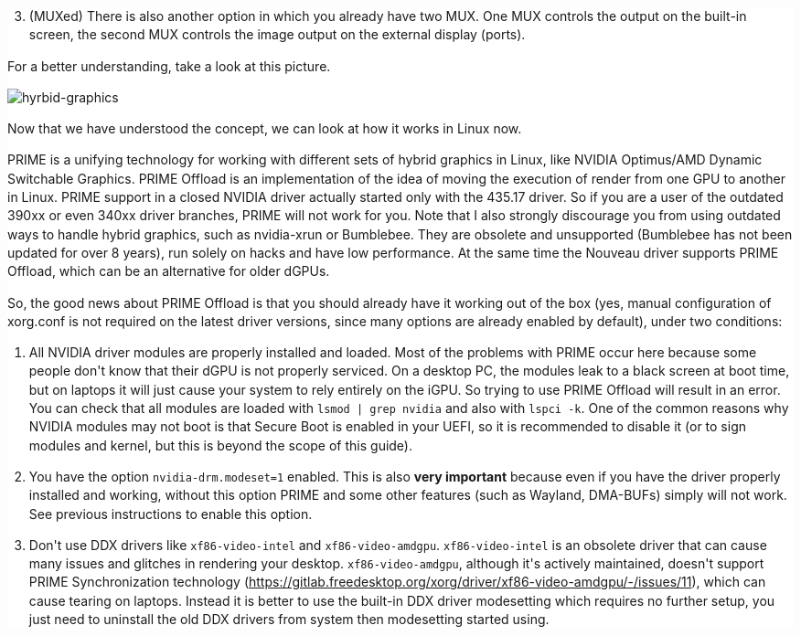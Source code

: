 3. (MUXed) There is also another option in which you already have two MUX. One
   MUX controls the output on the built-in screen, the second MUX controls the
   image output on the external display (ports).

For a better understanding, take a look at this picture.

![hyrbid-graphics](https://github.com/ventureoo/nvidia-tweaks/assets/92667539/2332379d-56c8-4771-b6d4-a1fa0060efaf)

Now that we have understood the concept, we can look at how it works in Linux
now.

PRIME is a unifying technology for working with different sets of hybrid
graphics in Linux, like NVIDIA Optimus/AMD Dynamic Switchable Graphics. PRIME
Offload is an implementation of the idea of moving the execution of render from
one GPU to another in Linux. PRIME support in a closed NVIDIA driver actually
started only with the 435.17 driver. So if you are a user of the outdated 390xx
or even 340xx driver branches, PRIME will not work for you. Note that I also
strongly discourage you from using outdated ways to handle hybrid graphics,
such as nvidia-xrun or Bumblebee. They are obsolete and unsupported (Bumblebee
has not been updated for over 8 years), run solely on hacks and have low
performance. At the same time the Nouveau driver supports PRIME Offload, which
can be an alternative for older dGPUs.

So, the good news about PRIME Offload is that you should already have it
working out of the box (yes, manual configuration of xorg.conf is not required
on the latest driver versions, since many options are already enabled by
default), under two conditions:

1. All NVIDIA driver modules are properly installed and loaded. Most of the
   problems with PRIME occur here because some people don't know that their
   dGPU is not properly serviced. On a desktop PC, the modules leak to a black
   screen at boot time, but on laptops it will just cause your system to rely
   entirely on the iGPU. So trying to use PRIME Offload will result in an
   error. You can check that all modules are loaded with ``lsmod | grep
   nvidia`` and also with ``lspci -k``. One of the common reasons why NVIDIA
   modules may not boot is that Secure Boot is enabled in your UEFI, so it is
   recommended to disable it (or to sign modules and kernel, but this is beyond
   the scope of this guide).

2. You have the option ``nvidia-drm.modeset=1`` enabled. This is also **very
   important** because even if you have the driver properly installed and
   working, without this option PRIME and some other features (such as Wayland,
   DMA-BUFs) simply will not work. See previous instructions to enable this
   option.

3. Don't use DDX drivers like ``xf86-video-intel`` and ``xf86-video-amdgpu``.
   ``xf86-video-intel`` is an obsolete driver that can cause many issues and
   glitches in rendering your desktop. ``xf86-video-amdgpu``, although it's
   actively maintained, doesn't support PRIME Synchronization technology
   (https://gitlab.freedesktop.org/xorg/driver/xf86-video-amdgpu/-/issues/11),
   which can cause tearing on laptops. Instead it is better to use the built-in
   DDX driver modesetting which requires no further setup, you just need to
   uninstall the old DDX drivers from system then modesetting started using.
